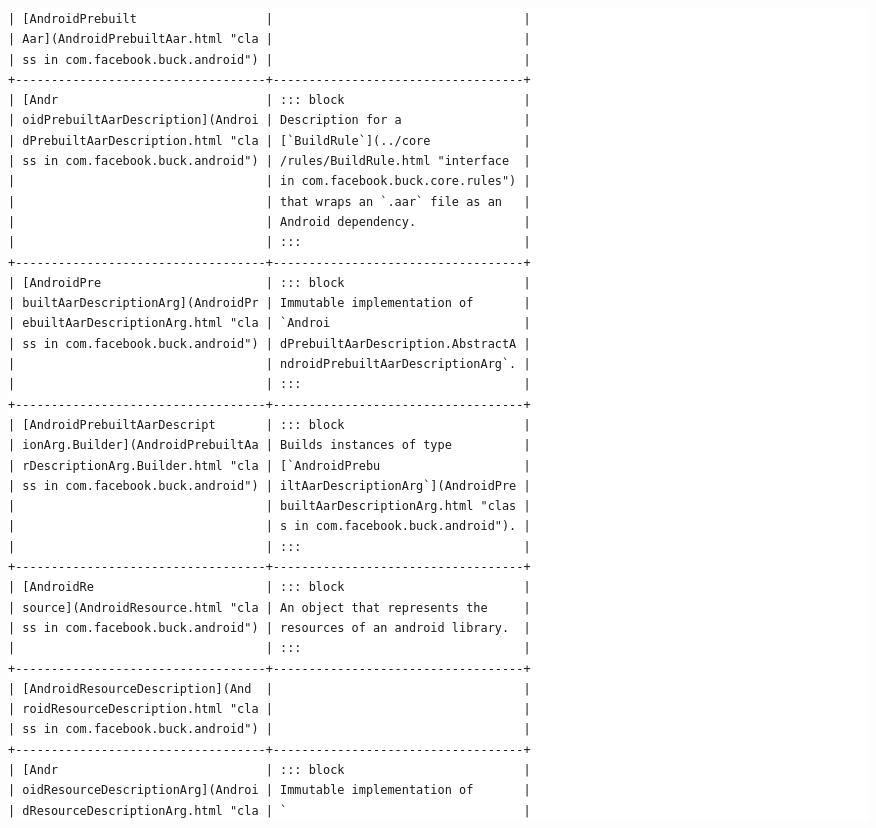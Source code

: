     | [AndroidPrebuilt                  |                                   |
    | Aar](AndroidPrebuiltAar.html "cla |                                   |
    | ss in com.facebook.buck.android") |                                   |
    +-----------------------------------+-----------------------------------+
    | [Andr                             | ::: block                         |
    | oidPrebuiltAarDescription](Androi | Description for a                 |
    | dPrebuiltAarDescription.html "cla | [`BuildRule`](../core             |
    | ss in com.facebook.buck.android") | /rules/BuildRule.html "interface  |
    |                                   | in com.facebook.buck.core.rules") |
    |                                   | that wraps an `.aar` file as an   |
    |                                   | Android dependency.               |
    |                                   | :::                               |
    +-----------------------------------+-----------------------------------+
    | [AndroidPre                       | ::: block                         |
    | builtAarDescriptionArg](AndroidPr | Immutable implementation of       |
    | ebuiltAarDescriptionArg.html "cla | `Androi                           |
    | ss in com.facebook.buck.android") | dPrebuiltAarDescription.AbstractA |
    |                                   | ndroidPrebuiltAarDescriptionArg`. |
    |                                   | :::                               |
    +-----------------------------------+-----------------------------------+
    | [AndroidPrebuiltAarDescript       | ::: block                         |
    | ionArg.Builder](AndroidPrebuiltAa | Builds instances of type          |
    | rDescriptionArg.Builder.html "cla | [`AndroidPrebu                    |
    | ss in com.facebook.buck.android") | iltAarDescriptionArg`](AndroidPre |
    |                                   | builtAarDescriptionArg.html "clas |
    |                                   | s in com.facebook.buck.android"). |
    |                                   | :::                               |
    +-----------------------------------+-----------------------------------+
    | [AndroidRe                        | ::: block                         |
    | source](AndroidResource.html "cla | An object that represents the     |
    | ss in com.facebook.buck.android") | resources of an android library.  |
    |                                   | :::                               |
    +-----------------------------------+-----------------------------------+
    | [AndroidResourceDescription](And  |                                   |
    | roidResourceDescription.html "cla |                                   |
    | ss in com.facebook.buck.android") |                                   |
    +-----------------------------------+-----------------------------------+
    | [Andr                             | ::: block                         |
    | oidResourceDescriptionArg](Androi | Immutable implementation of       |
    | dResourceDescriptionArg.html "cla | `                                 |